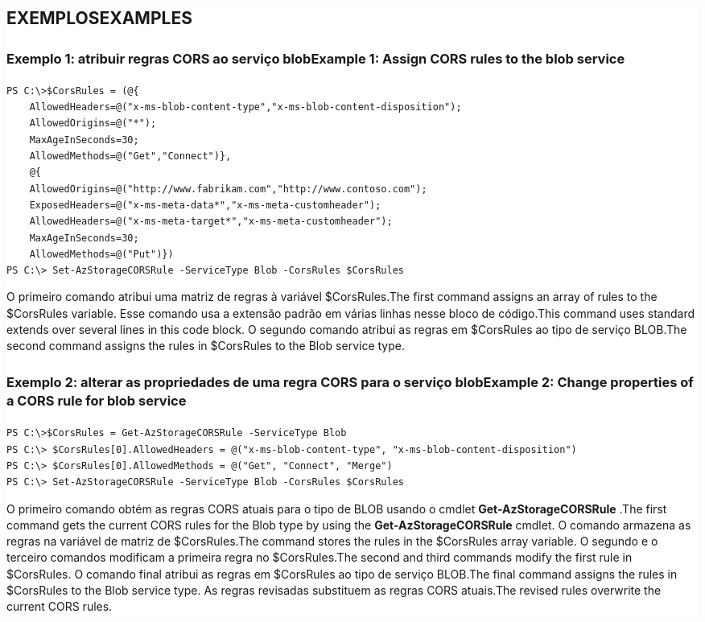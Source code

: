 ## <span data-ttu-id="54156-110">EXEMPLOS</span><span class="sxs-lookup"><span data-stu-id="54156-110">EXAMPLES</span></span>

### <span data-ttu-id="54156-111">Exemplo 1: atribuir regras CORS ao serviço blob</span><span class="sxs-lookup"><span data-stu-id="54156-111">Example 1: Assign CORS rules to the blob service</span></span>
```
PS C:\>$CorsRules = (@{
    AllowedHeaders=@("x-ms-blob-content-type","x-ms-blob-content-disposition");
    AllowedOrigins=@("*");
    MaxAgeInSeconds=30;
    AllowedMethods=@("Get","Connect")},
    @{
    AllowedOrigins=@("http://www.fabrikam.com","http://www.contoso.com"); 
    ExposedHeaders=@("x-ms-meta-data*","x-ms-meta-customheader"); 
    AllowedHeaders=@("x-ms-meta-target*","x-ms-meta-customheader");
    MaxAgeInSeconds=30;
    AllowedMethods=@("Put")})
PS C:\> Set-AzStorageCORSRule -ServiceType Blob -CorsRules $CorsRules
```

<span data-ttu-id="54156-112">O primeiro comando atribui uma matriz de regras à variável $CorsRules.</span><span class="sxs-lookup"><span data-stu-id="54156-112">The first command assigns an array of rules to the $CorsRules variable.</span></span>
<span data-ttu-id="54156-113">Esse comando usa a extensão padrão em várias linhas nesse bloco de código.</span><span class="sxs-lookup"><span data-stu-id="54156-113">This command uses standard extends over several lines in this code block.</span></span>
<span data-ttu-id="54156-114">O segundo comando atribui as regras em $CorsRules ao tipo de serviço BLOB.</span><span class="sxs-lookup"><span data-stu-id="54156-114">The second command assigns the rules in $CorsRules to the Blob service type.</span></span>

### <span data-ttu-id="54156-115">Exemplo 2: alterar as propriedades de uma regra CORS para o serviço blob</span><span class="sxs-lookup"><span data-stu-id="54156-115">Example 2: Change properties of a CORS rule for blob service</span></span>
```
PS C:\>$CorsRules = Get-AzStorageCORSRule -ServiceType Blob
PS C:\> $CorsRules[0].AllowedHeaders = @("x-ms-blob-content-type", "x-ms-blob-content-disposition")
PS C:\> $CorsRules[0].AllowedMethods = @("Get", "Connect", "Merge")
PS C:\> Set-AzStorageCORSRule -ServiceType Blob -CorsRules $CorsRules
```

<span data-ttu-id="54156-116">O primeiro comando obtém as regras CORS atuais para o tipo de BLOB usando o cmdlet **Get-AzStorageCORSRule** .</span><span class="sxs-lookup"><span data-stu-id="54156-116">The first command gets the current CORS rules for the Blob type by using the **Get-AzStorageCORSRule** cmdlet.</span></span>
<span data-ttu-id="54156-117">O comando armazena as regras na variável de matriz de $CorsRules.</span><span class="sxs-lookup"><span data-stu-id="54156-117">The command stores the rules in the $CorsRules array variable.</span></span>
<span data-ttu-id="54156-118">O segundo e o terceiro comandos modificam a primeira regra no $CorsRules.</span><span class="sxs-lookup"><span data-stu-id="54156-118">The second and third commands modify the first rule in $CorsRules.</span></span>
<span data-ttu-id="54156-119">O comando final atribui as regras em $CorsRules ao tipo de serviço BLOB.</span><span class="sxs-lookup"><span data-stu-id="54156-119">The final command assigns the rules in $CorsRules to the Blob service type.</span></span>
<span data-ttu-id="54156-120">As regras revisadas substituem as regras CORS atuais.</span><span class="sxs-lookup"><span data-stu-id="54156-120">The revised rules overwrite the current CORS rules.</span></span>
